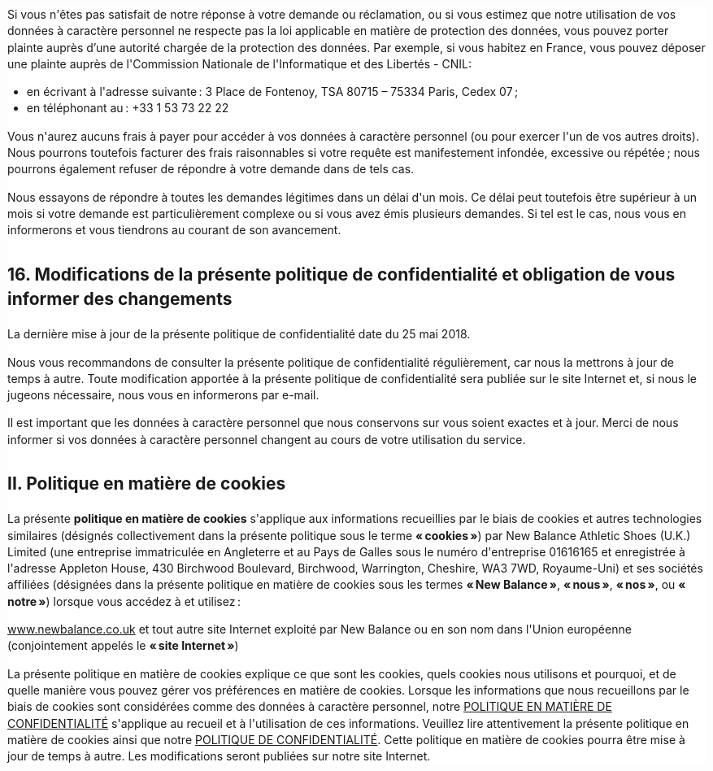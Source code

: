Si vous n'êtes pas satisfait de notre réponse à votre demande ou réclamation, ou si vous estimez que notre utilisation de vos données à caractère personnel ne respecte pas la loi applicable en matière de protection des données, vous pouvez porter plainte auprès d’une autorité chargée de la protection des données. Par exemple, si vous habitez en France, vous pouvez déposer une plainte auprès de l'Commission Nationale de l'Informatique et des Libertés - CNIL:

* en écrivant à l'adresse suivante : 3 Place de Fontenoy, TSA 80715 – 75334 Paris, Cedex 07 ;
* en téléphonant au : +33 1 53 73 22 22

Vous n'aurez aucuns frais à payer pour accéder à vos données à caractère personnel (ou pour exercer l'un de vos autres droits). Nous pourrons toutefois facturer des frais raisonnables si votre requête est manifestement infondée, excessive ou répétée ; nous pourrons également refuser de répondre à votre demande dans de tels cas.

Nous essayons de répondre à toutes les demandes légitimes dans un délai d'un mois. Ce délai peut toutefois être supérieur à un mois si votre demande est particulièrement complexe ou si vous avez émis plusieurs demandes. Si tel est le cas, nous vous en informerons et vous tiendrons au courant de son avancement.

16\. Modifications de la présente politique de confidentialité et obligation de vous informer des changements
-------------------------------------------------------------------------------------------------------------

La dernière mise à jour de la présente politique de confidentialité date du 25 mai 2018.

Nous vous recommandons de consulter la présente politique de confidentialité régulièrement, car nous la mettrons à jour de temps à autre. Toute modification apportée à la présente politique de confidentialité sera publiée sur le site Internet et, si nous le jugeons nécessaire, nous vous en informerons par e-mail.

Il est important que les données à caractère personnel que nous conservons sur vous soient exactes et à jour. Merci de nous informer si vos données à caractère personnel changent au cours de votre utilisation du service.

II. **Politique en matière de cookies**
---------------------------------------

La présente **politique en matière de cookies** s'applique aux informations recueillies par le biais de cookies et autres technologies similaires (désignés collectivement dans la présente politique sous le terme **« cookies »**) par New Balance Athletic Shoes (U.K.) Limited (une entreprise immatriculée en Angleterre et au Pays de Galles sous le numéro d'entreprise 01616165 et enregistrée à l'adresse Appleton House, 430 Birchwood Boulevard, Birchwood, Warrington, Cheshire, WA3 7WD, Royaume-Uni) et ses sociétés affiliées (désignées dans la présente politique en matière de cookies sous les termes **« New Balance »**, **« nous »**, **« nos »**, ou **« notre »**) lorsque vous accédez à et utilisez :

www.newbalance.co.uk et tout autre site Internet exploité par New Balance ou en son nom dans l'Union européenne (conjointement appelés le **« site Internet »**)

La présente politique en matière de cookies explique ce que sont les cookies, quels cookies nous utilisons et pourquoi, et de quelle manière vous pouvez gérer vos préférences en matière de cookies. Lorsque les informations que nous recueillons par le biais de cookies sont considérées comme des données à caractère personnel, notre [POLITIQUE EN MATIÈRE DE CONFIDENTIALITÉ](#PolitiquedeConfidentialité) s'applique au recueil et à l'utilisation de ces informations. Veuillez lire attentivement la présente politique en matière de cookies ainsi que notre [POLITIQUE DE CONFIDENTIALITÉ](#PolitiquedeConfidentialité). Cette politique en matière de cookies pourra être mise à jour de temps à autre. Les modifications seront publiées sur notre site Internet.
